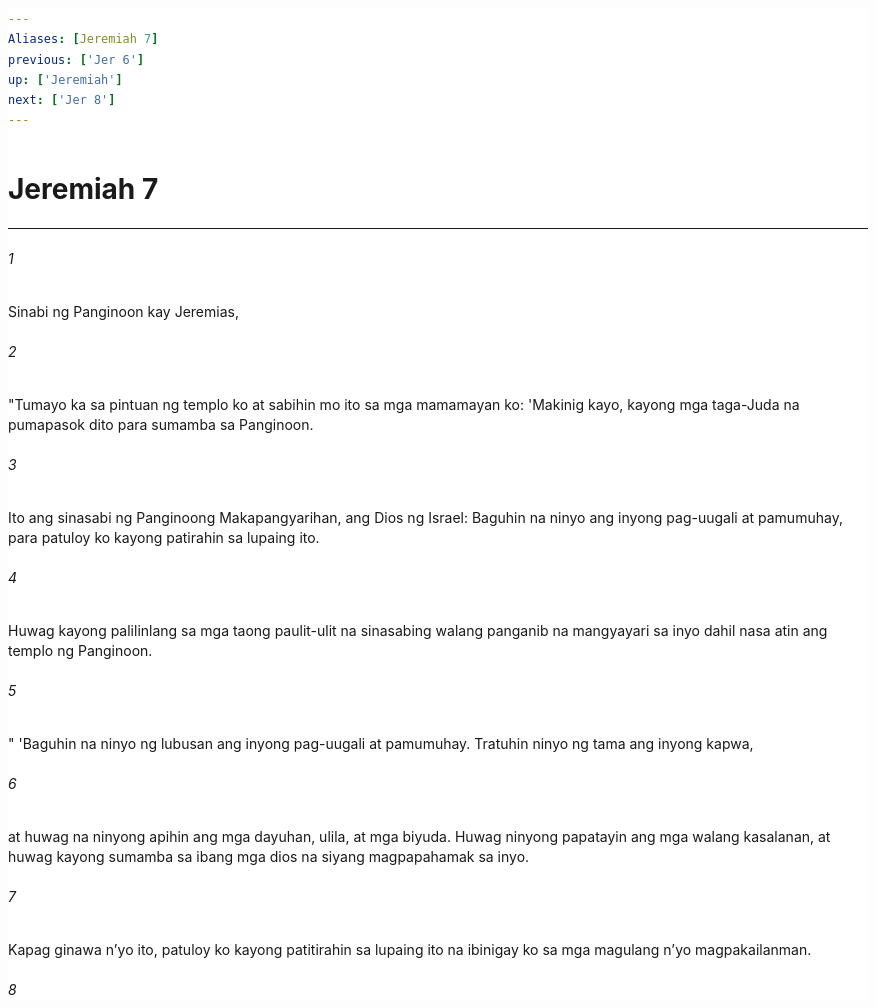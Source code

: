 ```yaml
---
Aliases: [Jeremiah 7]
previous: ['Jer 6']
up: ['Jeremiah']
next: ['Jer 8']
---
```

# Jeremiah 7

***


###### 1 


Sinabi ng Panginoon kay Jeremias, 


###### 2 


"Tumayo ka sa pintuan ng templo ko at sabihin mo ito sa mga mamamayan ko: 'Makinig kayo, kayong mga taga-Juda na pumapasok dito para sumamba sa Panginoon. 


###### 3 


Ito ang sinasabi ng Panginoong Makapangyarihan, ang Dios ng Israel: Baguhin na ninyo ang inyong pag-uugali at pamumuhay, para patuloy ko kayong patirahin sa lupaing ito. 


###### 4 


Huwag kayong palilinlang sa mga taong paulit-ulit na sinasabing walang panganib na mangyayari sa inyo dahil nasa atin ang templo ng Panginoon. 


###### 5 


" 'Baguhin na ninyo ng lubusan ang inyong pag-uugali at pamumuhay. Tratuhin ninyo ng tama ang inyong kapwa, 


###### 6 


at huwag na ninyong apihin ang mga dayuhan, ulila, at mga biyuda. Huwag ninyong papatayin ang mga walang kasalanan, at huwag kayong sumamba sa ibang mga dios na siyang magpapahamak sa inyo. 


###### 7 


Kapag ginawa nʼyo ito, patuloy ko kayong patitirahin sa lupaing ito na ibinigay ko sa mga magulang nʼyo magpakailanman. 


###### 8 
